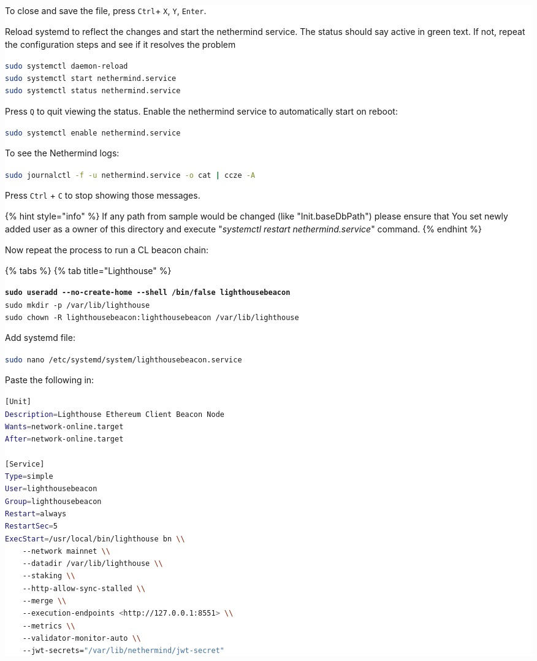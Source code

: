 To close and save the file, press `Ctrl`+ `X`, `Y`, `Enter`.

Reload systemd to reflect the changes and start the nethermind service. The status should say active in green text. If not, repeat the configuration steps and see if it resolves the problem

```bash
sudo systemctl daemon-reload
sudo systemctl start nethermind.service
sudo systemctl status nethermind.service
```

Press `Q` to quit viewing the status. Enable the nethermind service to automatically start on reboot:

```bash
sudo systemctl enable nethermind.service
```

To see the Nethermind logs:

```bash
sudo journalctl -f -u nethermind.service -o cat | ccze -A
```

Press `Ctrl` + `C` to stop showing those messages.

{% hint style="info" %}
If any path from sample would be changed (like "Init.baseDbPath") please ensure that You set newly added user as a owner of this directory and execute "_systemctl restart nethermind.service_" command.
{% endhint %}

Now repeat the process to run a CL beacon chain:

{% tabs %}
{% tab title="Lighthouse" %}
<pre class="language-bash"><code class="lang-bash"><strong>sudo useradd --no-create-home --shell /bin/false lighthousebeacon
</strong>sudo mkdir -p /var/lib/lighthouse
sudo chown -R lighthousebeacon:lighthousebeacon /var/lib/lighthouse
</code></pre>

Add systemd file:

```bash
sudo nano /etc/systemd/system/lighthousebeacon.service
```

Paste the following in:

```bash
[Unit]
Description=Lighthouse Ethereum Client Beacon Node
Wants=network-online.target
After=network-online.target

[Service]
Type=simple
User=lighthousebeacon
Group=lighthousebeacon
Restart=always
RestartSec=5
ExecStart=/usr/local/bin/lighthouse bn \\
    --network mainnet \\
    --datadir /var/lib/lighthouse \\
    --staking \\
    --http-allow-sync-stalled \\
    --merge \\
    --execution-endpoints <http://127.0.0.1:8551> \\
    --metrics \\
    --validator-monitor-auto \\
    --jwt-secrets="/var/lib/nethermind/jwt-secret"
```